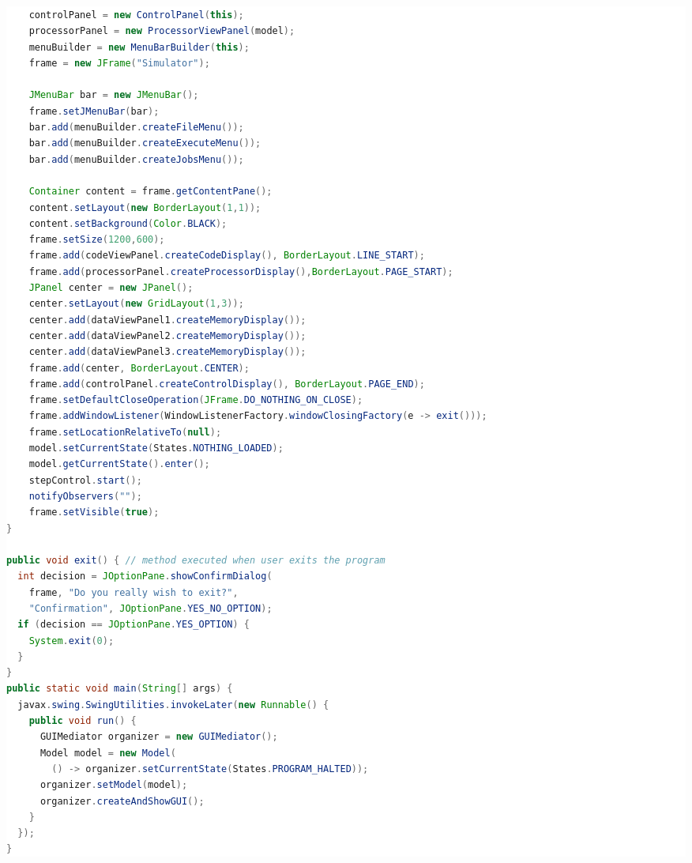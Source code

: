 ```java
	controlPanel = new ControlPanel(this);
	processorPanel = new ProcessorViewPanel(model);
	menuBuilder = new MenuBarBuilder(this);
	frame = new JFrame("Simulator");

	JMenuBar bar = new JMenuBar();
	frame.setJMenuBar(bar);
	bar.add(menuBuilder.createFileMenu());
	bar.add(menuBuilder.createExecuteMenu());
	bar.add(menuBuilder.createJobsMenu());

	Container content = frame.getContentPane(); 
	content.setLayout(new BorderLayout(1,1));
	content.setBackground(Color.BLACK);
	frame.setSize(1200,600);
	frame.add(codeViewPanel.createCodeDisplay(), BorderLayout.LINE_START);
	frame.add(processorPanel.createProcessorDisplay(),BorderLayout.PAGE_START);
	JPanel center = new JPanel();
	center.setLayout(new GridLayout(1,3));
	center.add(dataViewPanel1.createMemoryDisplay());
	center.add(dataViewPanel2.createMemoryDisplay());
	center.add(dataViewPanel3.createMemoryDisplay());
	frame.add(center, BorderLayout.CENTER);
	frame.add(controlPanel.createControlDisplay(), BorderLayout.PAGE_END);
	frame.setDefaultCloseOperation(JFrame.DO_NOTHING_ON_CLOSE);
	frame.addWindowListener(WindowListenerFactory.windowClosingFactory(e -> exit()));
	frame.setLocationRelativeTo(null);
	model.setCurrentState(States.NOTHING_LOADED);
	model.getCurrentState().enter();
	stepControl.start();
	notifyObservers("");
	frame.setVisible(true);
}

public void exit() { // method executed when user exits the program
  int decision = JOptionPane.showConfirmDialog(
    frame, "Do you really wish to exit?",
    "Confirmation", JOptionPane.YES_NO_OPTION);
  if (decision == JOptionPane.YES_OPTION) {
    System.exit(0);
  }
}
public static void main(String[] args) {
  javax.swing.SwingUtilities.invokeLater(new Runnable() {
    public void run() {
      GUIMediator organizer = new GUIMediator();
      Model model = new Model(
        () -> organizer.setCurrentState(States.PROGRAM_HALTED));
      organizer.setModel(model);
      organizer.createAndShowGUI();
    }
  });
}
```
 